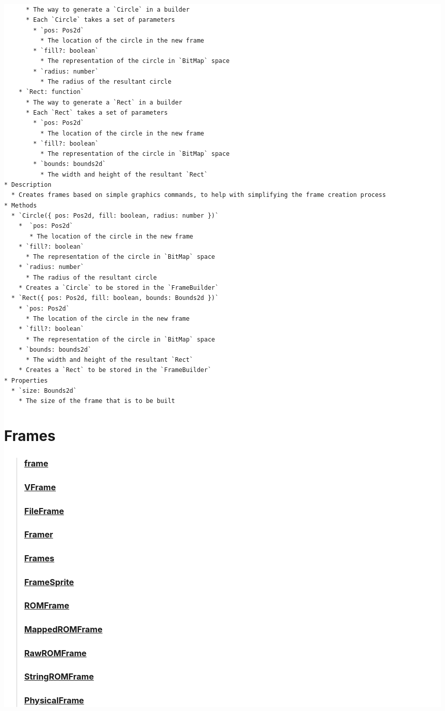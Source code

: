           * The way to generate a `Circle` in a builder
          * Each `Circle` takes a set of parameters
            * `pos: Pos2d`
              * The location of the circle in the new frame
            * `fill?: boolean`
              * The representation of the circle in `BitMap` space
            * `radius: number`
              * The radius of the resultant circle
        * `Rect: function`
          * The way to generate a `Rect` in a builder
          * Each `Rect` takes a set of parameters
            * `pos: Pos2d`
              * The location of the circle in the new frame
            * `fill?: boolean`
              * The representation of the circle in `BitMap` space
            * `bounds: bounds2d`
              * The width and height of the resultant `Rect`
    * Description
      * Creates frames based on simple graphics commands, to help with simplifying the frame creation process
    * Methods
      * `Circle({ pos: Pos2d, fill: boolean, radius: number })`
        *  `pos: Pos2d`
           * The location of the circle in the new frame
        * `fill?: boolean`
          * The representation of the circle in `BitMap` space
        * `radius: number`
          * The radius of the resultant circle
        * Creates a `Circle` to be stored in the `FrameBuilder`
      * `Rect({ pos: Pos2d, fill: boolean, bounds: Bounds2d })`
        * `pos: Pos2d`
          * The location of the circle in the new frame
        * `fill?: boolean`
          * The representation of the circle in `BitMap` space
        * `bounds: bounds2d`
          * The width and height of the resultant `Rect`
        * Creates a `Rect` to be stored in the `FrameBuilder`
    * Properties
      * `size: Bounds2d`
        * The size of the frame that is to be built

# Frames

> ### [frame](#frame-1)
> ### [VFrame](#vframe-1)
> ### [FileFrame](#fileframe-1)
> ### [Framer](#framer-1)
> ### [Frames](#frames-1)
> ### [FrameSprite](#framesprite-1)
> ### [ROMFrame](#romframe-1)
> ### [MappedROMFrame](#mappedromframe-1)
> ### [RawROMFrame](#rawromframe-1)
> ### [StringROMFrame](#stringromframe-1)
> ### [PhysicalFrame](#physicalframe-1)
